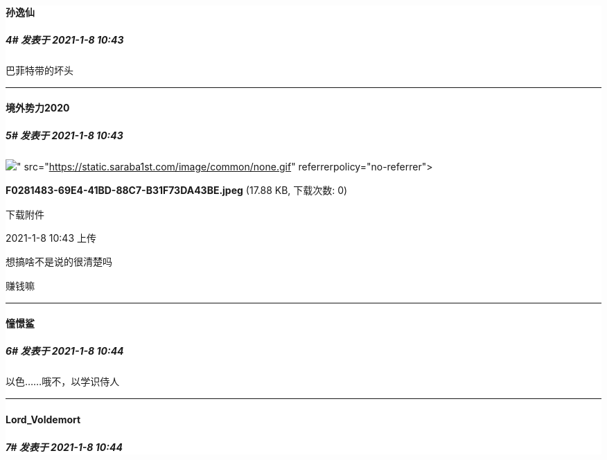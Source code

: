 ####  孙逸仙  
##### 4#       发表于 2021-1-8 10:43




巴菲特带的坏头







*****

####  境外势力2020  
##### 5#       发表于 2021-1-8 10:43




<img src="https://img.saraba1st.com/forum/202101/08/104333q86rug68rzwc98hz.jpeg" referrerpolicy="no-referrer">" src="https://static.saraba1st.com/image/common/none.gif" referrerpolicy="no-referrer">


<strong>F0281483-69E4-41BD-88C7-B31F73DA43BE.jpeg</strong> (17.88 KB, 下载次数: 0)

下载附件

2021-1-8 10:43 上传






想搞啥不是说的很清楚吗


赚钱嘛







*****

####  憧憬鲨  
##### 6#       发表于 2021-1-8 10:44




以色……哦不，以学识侍人







*****

####  Lord_Voldemort  
##### 7#       发表于 2021-1-8 10:44


